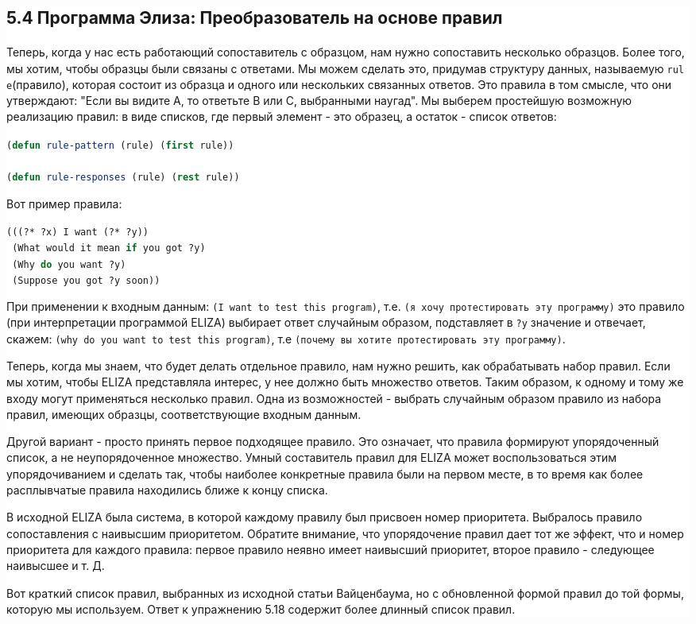 ## 5.4 Программа Элиза: Преобразователь на основе правил
Теперь, когда у нас есть работающий сопоставитель с образцом, нам нужно сопоставить несколько образцов.
Более того, мы хотим, чтобы образцы были связаны с ответами.
Мы можем сделать это, придумав структуру данных, называемую `rule`(правило), которая состоит из образца и одного или нескольких связанных ответов.
Это правила в том смысле, что они утверждают: "Если вы видите A, то ответьте B или C, выбранными наугад". Мы выберем простейшую возможную реализацию правил: в виде списков, где первый элемент - это образец, а остаток - список ответов:


```lisp
(defun rule-pattern (rule) (first rule))

(defun rule-responses (rule) (rest rule))
```

Вот пример правила:

```lisp
(((?* ?x) I want (?* ?y))
 (What would it mean if you got ?y)
 (Why do you want ?y)
 (Suppose you got ?y soon))
```

При применении к входным данным: `(I want to test this program)`, т.е. `(я хочу протестировать эту программу)` это правило (при интерпретации программой ELIZA) выбирает ответ случайным образом, подставляет в `?y` значение и отвечает, скажем: `(why do you want to test this program)`, т.е `(почему вы хотите протестировать эту программу)`.

Теперь, когда мы знаем, что будет делать отдельное правило, нам нужно решить, как обрабатывать набор правил.
Если мы хотим, чтобы ELIZA представляла интерес, у нее должно быть множество ответов.
Таким образом, к одному и тому же входу могут применяться несколько правил.
Одна из возможностей - выбрать случайным образом правило из набора правил, имеющих образцы, соответствующие входным данным.

Другой вариант - просто принять первое подходящее правило.
Это означает, что правила формируют упорядоченный список, а не неупорядоченное множество.
Умный составитель правил для ELIZA может воспользоваться этим упорядочиванием и сделать так, чтобы наиболее конкретные правила были на первом месте, в то время как более расплывчатые правила находились ближе к концу списка.


В исходной ELIZA была система, в которой каждому правилу был присвоен номер приоритета.
Выбралось правило сопоставления с наивысшим приоритетом.
Обратите внимание, что упорядочение правил дает тот же эффект, что и номер приоритета для каждого правила: первое правило неявно имеет наивысший приоритет, второе правило - следующее наивысшее и т. Д.


Вот краткий список правил, выбранных из исходной статьи Вайценбаума, но с обновленной формой правил до той формы, которую мы используем.
Ответ к упражнению 5.18 содержит более длинный список правил.
